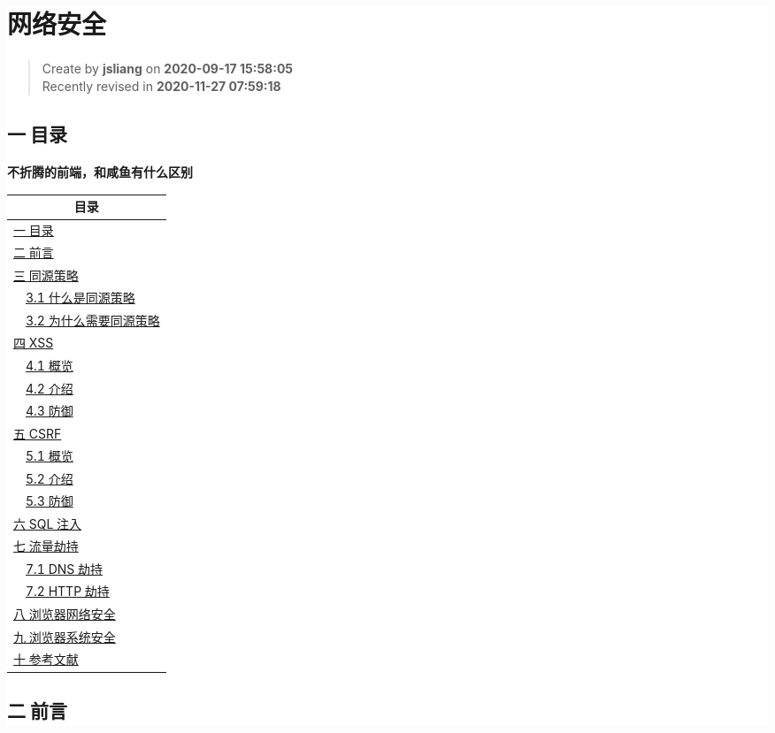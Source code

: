 网络安全
===

> Create by **jsliang** on **2020-09-17 15:58:05**  
> Recently revised in **2020-11-27 07:59:18**


## 一 目录

**不折腾的前端，和咸鱼有什么区别**

| 目录 |
| --- |
| [一 目录](#chapter-one) |
| [二 前言](#chapter-two) |
| [三 同源策略](#chapter-three) |
| &emsp;[3.1 什么是同源策略](#chapter-three-one) |
| &emsp;[3.2 为什么需要同源策略](#chapter-three-two) |
| [四 XSS](#chapter-four) |
| &emsp;[4.1 概览](#chapter-four-one) |
| &emsp;[4.2 介绍](#chapter-four-two) |
| &emsp;[4.3 防御](#chapter-four-three) |
| [五 CSRF](#chapter-five) |
| &emsp;[5.1 概览](#chapter-five-one) |
| &emsp;[5.2 介绍](#chapter-five-two) |
| &emsp;[5.3 防御](#chapter-five-three) |
| [六 SQL 注入](#chapter-six) |
| [七 流量劫持](#chapter-seven) |
| &emsp;[7.1 DNS 劫持](#chapter-seven-one) |
| &emsp;[7.2 HTTP 劫持](#chapter-seven-two) |
| [八 浏览器网络安全](#chapter-eight) |
| [九 浏览器系统安全](#chapter-night) |
| [十 参考文献](#chapter-ten) |


## 二 前言


